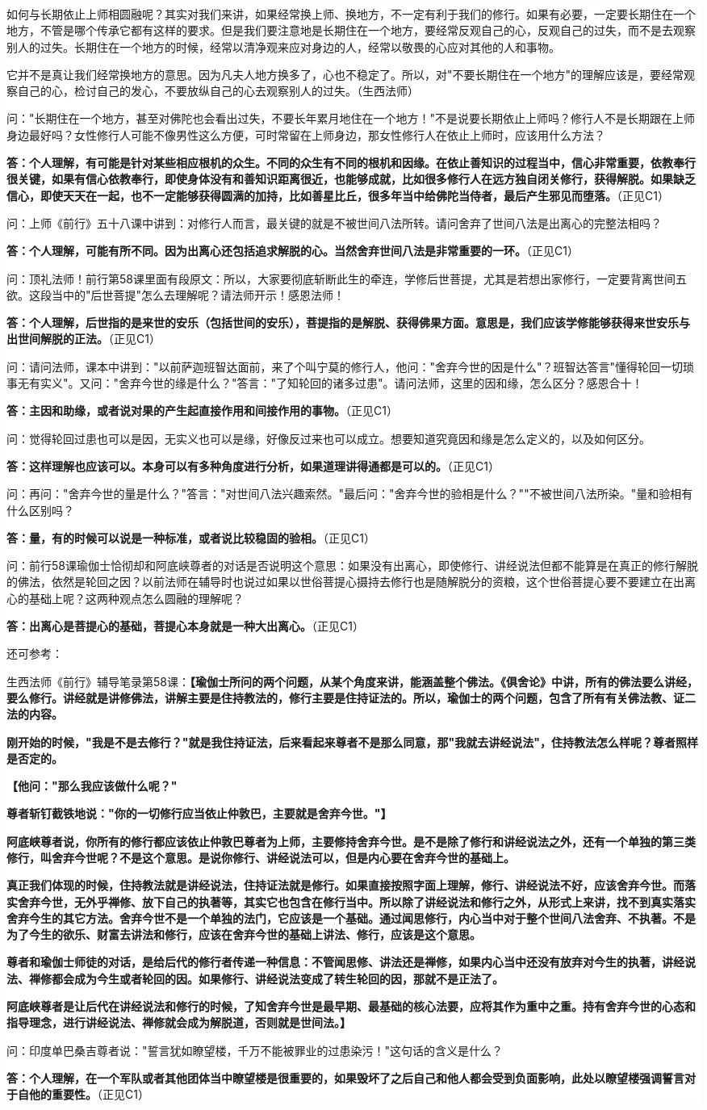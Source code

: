 如何与长期依止上师相圆融呢？其实对我们来讲，如果经常换上师、换地方，不一定有利于我们的修行。如果有必要，一定要长期住在一个地方，不管是哪个传承它都有这样的要求。但是我们要注意地是长期住在一个地方，要经常反观自己的心，反观自己的过失，而不是去观察别人的过失。长期住在一个地方的时候，经常以清净观来应对身边的人，经常以敬畏的心应对其他的人和事物。

它并不是真让我们经常换地方的意思。因为凡夫人地方换多了，心也不稳定了。所以，对"不要长期住在一个地方"的理解应该是，要经常观察自己的心，检讨自己的发心，不要放纵自己的心去观察别人的过失。（生西法师）

问："长期住在一个地方，甚至对佛陀也会看出过失，不要长年累月地住在一个地方！"不是说要长期依止上师吗？修行人不是长期跟在上师身边最好吗？女性修行人可能不像男性这么方便，可时常留在上师身边，那女性修行人在依止上师时，应该用什么方法？

**答：个人理解，有可能是针对某些相应根机的众生。不同的众生有不同的根机和因缘。在依止善知识的过程当中，信心非常重要，依教奉行很关键，如果有信心依教奉行，即使身体没有和善知识距离很近，也能够成就，比如很多修行人在远方独自闭关修行，获得解脱。如果缺乏信心，即使天天在一起，也不一定能够获得圆满的加持，比如善星比丘，很多年当中给佛陀当侍者，最后产生邪见而堕落。**（正见C1）

问：上师《前行》五十八课中讲到：对修行人而言，最关键的就是不被世间八法所转。请问舍弃了世间八法是出离心的完整法相吗？

**答：个人理解，可能有所不同。因为出离心还包括追求解脱的心。当然舍弃世间八法是非常重要的一环。**（正见C1）

问：顶礼法师！前行第58课里面有段原文：所以，大家要彻底斩断此生的牵连，学修后世菩提，尤其是若想出家修行，一定要背离世间五欲。这段当中的"后世菩提"怎么去理解呢？请法师开示！感恩法师！

**答：个人理解，后世指的是来世的安乐（包括世间的安乐），菩提指的是解脱、获得佛果方面。意思是，我们应该学修能够获得来世安乐与出世间解脱的正法。**（正见C1）

问：请问法师，课本中讲到："以前萨迦班智达面前，来了个叫宁莫的修行人，他问："舍弃今世的因是什么"？班智达答言"懂得轮回一切琐事无有实义"。又问："舍弃今世的缘是什么？"答言："了知轮回的诸多过患"。请问法师，这里的因和缘，怎么区分？感恩合十！

**答：主因和助缘，或者说对果的产生起直接作用和间接作用的事物。**（正见C1）

问：觉得轮回过患也可以是因，无实义也可以是缘，好像反过来也可以成立。想要知道究竟因和缘是怎么定义的，以及如何区分。

**答：这样理解也应该可以。本身可以有多种角度进行分析，如果道理讲得通都是可以的。**（正见C1）

问：再问："舍弃今世的量是什么？"答言："对世间八法兴趣索然。"最后问："舍弃今世的验相是什么？""不被世间八法所染。"‍量和验相有什么区别吗？

**答：量，有的时候可以说是一种标准，或者说比较稳固的验相。**（正见C1）

问：前行58课瑜伽士恰彻却和阿底峡尊者的对话是否说明这个意思：如果没有出离心，即使修行、讲经说法但都不能算是在真正的修行解脱的佛法，依然是轮回之因？以前法师在辅导时也说过如果以世俗菩提心摄持去修行也是随解脱分的资粮，这个世俗菩提心要不要建立在出离心的基础上呢？这两种观点怎么圆融的理解呢？

**答：出离心是菩提心的基础，菩提心本身就是一种大出离心。**（正见C1）

还可参考：

生西法师《前行》辅导笔录第58课：**【瑜伽士所问的两个问题，从某个角度来讲，能涵盖整个佛法。《俱舍论》中讲，所有的佛法要么讲经，要么修行。讲经就是讲修佛法，讲解主要是住持教法的，修行主要是住持证法的。所以，瑜伽士的两个问题，包含了所有有关佛法教、证二法的内容。**

**刚开始的时候，"我是不是去修行？"就是我住持证法，后来看起来尊者不是那么同意，那"我就去讲经说法"，住持教法怎么样呢？尊者照样是否定的。**

**【他问："那么我应该做什么呢？"**

**尊者斩钉截铁地说："你的一切修行应当依止仲敦巴，主要就是舍弃今世。"】**

**阿底峡尊者说，你所有的修行都应该依止仲敦巴尊者为上师，主要修持舍弃今世。是不是除了修行和讲经说法之外，还有一个单独的第三类修行，叫舍弃今世呢？不是这个意思。是说你修行、讲经说法可以，但是内心要在舍弃今世的基础上。**

**真正我们体现的时候，住持教法就是讲经说法，住持证法就是修行。如果直接按照字面上理解，修行、讲经说法不好，应该舍弃今世。而落实舍弃今世，无外乎禅修、放下自己的执著等，其实它也包含在修行当中。所以除了讲经说法和修行之外，从形式上来讲，找不到真实落实舍弃今生的其它方法。舍弃今世不是一个单独的法门，它应该是一个基础。通过闻思修行，内心当中对于整个世间八法舍弃、不执著。不是为了今生的欲乐、财富去讲法和修行，应该在舍弃今世的基础上讲法、修行，应该是这个意思。**

**尊者和瑜伽士师徒的对话，是给后代的修行者传递一种信息：不管闻思修、讲法还是禅修，如果内心当中还没有放弃对今生的执著，讲经说法、禅修都会成为今生或者轮回的因。如果修行、讲经说法变成了转生轮回的因，那就不是正法了。**

**阿底峡尊者是让后代在讲经说法和修行的时候，了知舍弃今世是最早期、最基础的核心法要，应将其作为重中之重。持有舍弃今世的心态和指导理念，进行讲经说法、禅修就会成为解脱道，否则就是世间法。】**

问：印度单巴桑吉尊者说："誓言犹如瞭望楼，千万不能被罪业的过患染污！"这句话的含义是什么？

**答：个人理解，在一个军队或者其他团体当中瞭望楼是很重要的，如果毁坏了之后自己和他人都会受到负面影响，此处以瞭望楼强调誓言对于自他的重要性。**（正见C1）
